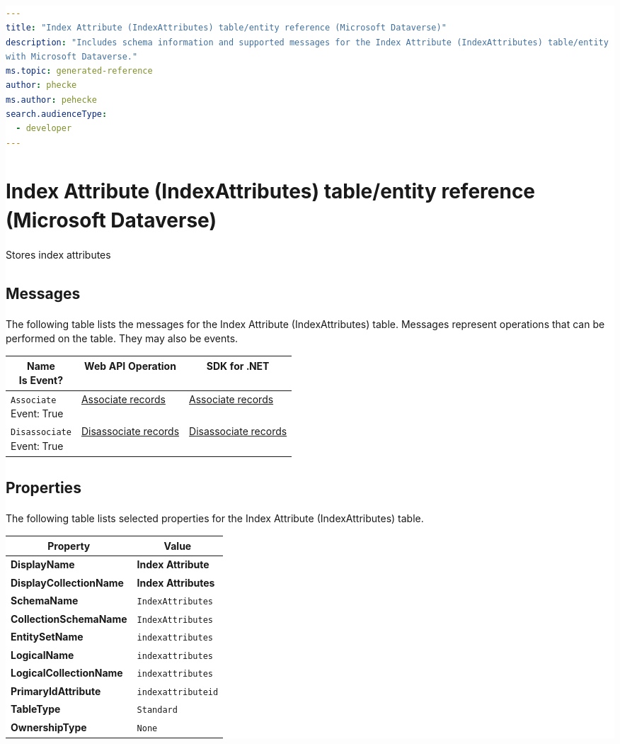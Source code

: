 ```yaml
---
title: "Index Attribute (IndexAttributes) table/entity reference (Microsoft Dataverse)"
description: "Includes schema information and supported messages for the Index Attribute (IndexAttributes) table/entity with Microsoft Dataverse."
ms.topic: generated-reference
author: phecke
ms.author: pehecke
search.audienceType: 
  - developer
---
```


# Index Attribute (IndexAttributes) table/entity reference (Microsoft Dataverse)

Stores index attributes

## Messages

The following table lists the messages for the Index Attribute (IndexAttributes) table.
Messages represent operations that can be performed on the table. They may also be events.

| Name <br />Is Event? |Web API Operation |SDK for .NET |
| ---- | ----- |----- |
| `Associate`<br />Event: True |[Associate records](/power-apps/developer/data-platform/webapi/associate-disassociate-entities-using-web-api) |[Associate records](/power-apps/developer/data-platform/org-service/entity-operations-associate-disassociate#use-the-associate-method-or-associaterequest)|
| `Disassociate`<br />Event: True |[Disassociate records](/power-apps/developer/data-platform/webapi/associate-disassociate-entities-using-web-api) |[Disassociate records](/power-apps/developer/data-platform/org-service/entity-operations-associate-disassociate#use-the-disassociate-method-or-disassociaterequest)|

## Properties

The following table lists selected properties for the Index Attribute (IndexAttributes) table.

|Property|Value|
| --- | --- |
| **DisplayName** | **Index Attribute** |
| **DisplayCollectionName** | **Index Attributes** |
| **SchemaName** | `IndexAttributes` |
| **CollectionSchemaName** | `IndexAttributes` |
| **EntitySetName** | `indexattributes`|
| **LogicalName** | `indexattributes` |
| **LogicalCollectionName** | `indexattributes` |
| **PrimaryIdAttribute** | `indexattributeid` |
| **TableType** | `Standard` |
| **OwnershipType** | `None` |
